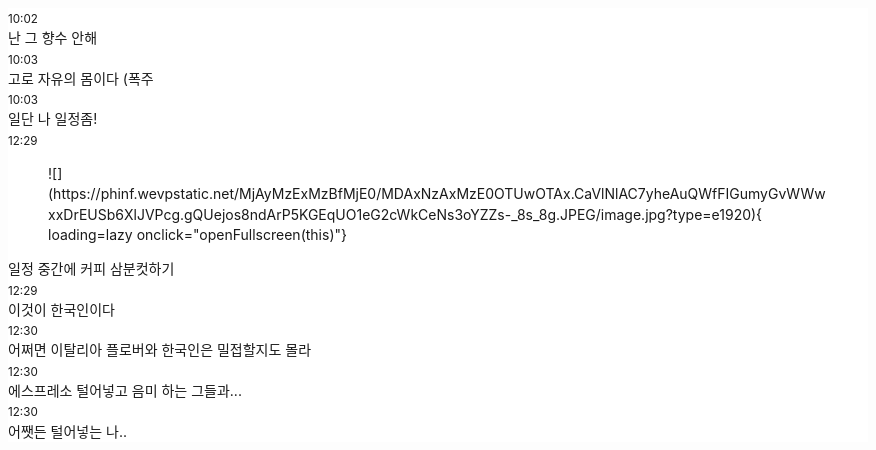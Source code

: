 <div class="message-date" markdown="1">
<small>10:02</small>
</div>
<div markdown="1">
난 그 향수 안해
</div>
</div>
<div class="message" markdown="1">
<div class="message-date" markdown="1">
<small>10:03</small>
</div>
<div markdown="1">
고로 자유의 몸이다 (폭주
</div>
</div>
<div class="message" markdown="1">
<div class="message-date" markdown="1">
<small>10:03</small>
</div>
<div markdown="1">
일단 나 일정좀!
</div>
</div>
<div class="message" markdown="1">
<div class="message-date" markdown="1">
<small>12:29</small>
</div>
<div class="no-flex" markdown="1">
<figure class="msg-media" markdown="1">
![](https://phinf.wevpstatic.net/MjAyMzExMzBfMjE0/MDAxNzAxMzE0OTUwOTAx.CaVlNlAC7yheAuQWfFIGumyGvWWwxxDrEUSb6XlJVPcg.gQUejos8ndArP5KGEqUO1eG2cWkCeNs3oYZZs-_8s_8g.JPEG/image.jpg?type=e1920){ loading=lazy onclick="openFullscreen(this)"}
</figure>일정 중간에 커피 삼분컷하기
</div>
</div>
<div class="message" markdown="1">
<div class="message-date" markdown="1">
<small>12:29</small>
</div>
<div markdown="1">
이것이 한국인이다
</div>
</div>
<div class="message" markdown="1">
<div class="message-date" markdown="1">
<small>12:30</small>
</div>
<div markdown="1">
어쩌면 이탈리아 플로버와 한국인은 밀접할지도 몰라
</div>
</div>
<div class="message" markdown="1">
<div class="message-date" markdown="1">
<small>12:30</small>
</div>
<div markdown="1">
에스프레소 털어넣고 음미 하는 그들과...
</div>
</div>
<div class="message" markdown="1">
<div class="message-date" markdown="1">
<small>12:30</small>
</div>
<div markdown="1">
어쨋든 털어넣는 나..